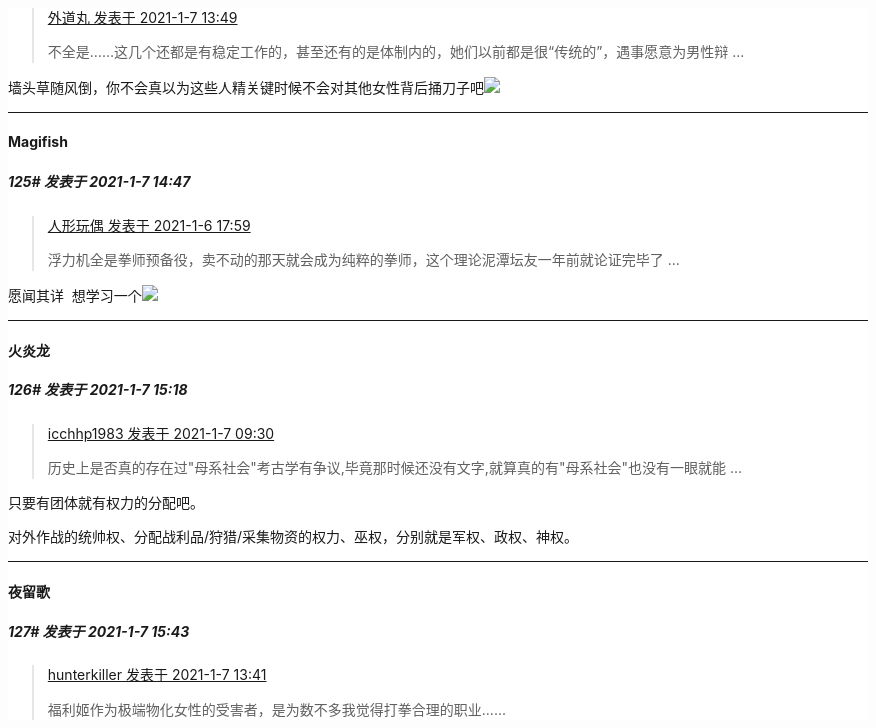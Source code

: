 

<blockquote><a href="httphttps://bbs.saraba1st.com/2b/forum.php?mod=redirect&amp;goto=findpost&amp;pid=49965324&amp;ptid=1981519" target="_blank">外道丸 发表于 2021-1-7 13:49</a>

不全是……这几个还都是有稳定工作的，甚至还有的是体制内的，她们以前都是很“传统的”，遇事愿意为男性辩 ...</blockquote>
墙头草随风倒，你不会真以为这些人精关键时候不会对其他女性背后捅刀子吧<img src="https://static.saraba1st.com/image/smiley/face2017/067.png" referrerpolicy="no-referrer">







*****

####  Magifish  
##### 125#       发表于 2021-1-7 14:47



<blockquote><a href="httphttps://bbs.saraba1st.com/2b/forum.php?mod=redirect&amp;goto=findpost&amp;pid=49957298&amp;ptid=1981519" target="_blank">人形玩偶 发表于 2021-1-6 17:59</a>

浮力机全是拳师预备役，卖不动的那天就会成为纯粹的拳师，这个理论泥潭坛友一年前就论证完毕了 ...</blockquote>
愿闻其详  想学习一个<img src="https://static.saraba1st.com/image/smiley/face2017/015.png" referrerpolicy="no-referrer">







*****

####  火炎龙  
##### 126#       发表于 2021-1-7 15:18



<blockquote><a href="httphttps://bbs.saraba1st.com/2b/forum.php?mod=redirect&amp;goto=findpost&amp;pid=49962497&amp;ptid=1981519" target="_blank">icchhp1983 发表于 2021-1-7 09:30</a>

历史上是否真的存在过"母系社会"考古学有争议,毕竟那时候还没有文字,就算真的有"母系社会"也没有一眼就能 ...</blockquote>
只要有团体就有权力的分配吧。

对外作战的统帅权、分配战利品/狩猎/采集物资的权力、巫权，分别就是军权、政权、神权。







*****

####  夜留歌  
##### 127#       发表于 2021-1-7 15:43



<blockquote><a href="httphttps://bbs.saraba1st.com/2b/forum.php?mod=redirect&amp;goto=findpost&amp;pid=49965260&amp;ptid=1981519" target="_blank">hunterkiller 发表于 2021-1-7 13:41</a>

福利姬作为极端物化女性的受害者，是为数不多我觉得打拳合理的职业......
